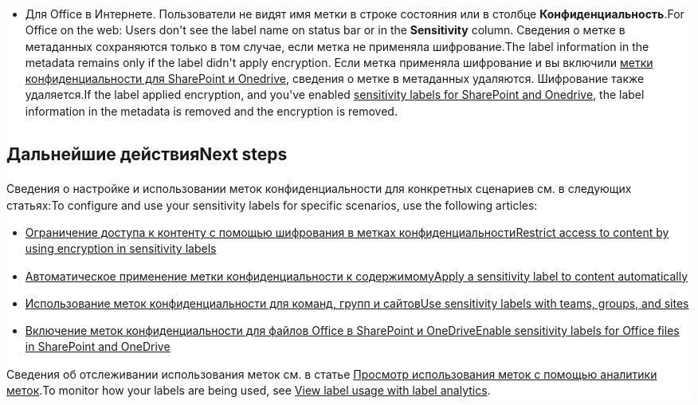 - <span data-ttu-id="96e40-209">Для Office в Интернете. Пользователи не видят имя метки в строке состояния или в столбце **Конфиденциальность**.</span><span class="sxs-lookup"><span data-stu-id="96e40-209">For Office on the web: Users don't see the label name on status bar or in the **Sensitivity** column.</span></span> <span data-ttu-id="96e40-210">Сведения о метке в метаданных сохраняются только в том случае, если метка не применяла шифрование.</span><span class="sxs-lookup"><span data-stu-id="96e40-210">The label information in the metadata remains only if the label didn't apply encryption.</span></span> <span data-ttu-id="96e40-211">Если метка применяла шифрование и вы включили [метки конфиденциальности для SharePoint и Onedrive](sensitivity-labels-sharepoint-onedrive-files.md), сведения о метке в метаданных удаляются. Шифрование также удаляется.</span><span class="sxs-lookup"><span data-stu-id="96e40-211">If the label applied encryption, and you've enabled [sensitivity labels for SharePoint and Onedrive](sensitivity-labels-sharepoint-onedrive-files.md), the label information in the metadata is removed and the encryption is removed.</span></span> 

## <a name="next-steps"></a><span data-ttu-id="96e40-212">Дальнейшие действия</span><span class="sxs-lookup"><span data-stu-id="96e40-212">Next steps</span></span>

<span data-ttu-id="96e40-213">Сведения о настройке и использовании меток конфиденциальности для конкретных сценариев см. в следующих статьях:</span><span class="sxs-lookup"><span data-stu-id="96e40-213">To configure and use your sensitivity labels for specific scenarios, use the following articles:</span></span>

- [<span data-ttu-id="96e40-214">Ограничение доступа к контенту с помощью шифрования в метках конфиденциальности</span><span class="sxs-lookup"><span data-stu-id="96e40-214">Restrict access to content by using encryption in sensitivity labels</span></span>](encryption-sensitivity-labels.md)

- [<span data-ttu-id="96e40-215">Автоматическое применение метки конфиденциальности к содержимому</span><span class="sxs-lookup"><span data-stu-id="96e40-215">Apply a sensitivity label to content automatically</span></span>](apply-sensitivity-label-automatically.md)

- [<span data-ttu-id="96e40-216">Использование меток конфиденциальности для команд, групп и сайтов</span><span class="sxs-lookup"><span data-stu-id="96e40-216">Use sensitivity labels with teams, groups, and sites</span></span>](sensitivity-labels-teams-groups-sites.md)

- [<span data-ttu-id="96e40-217">Включение меток конфиденциальности для файлов Office в SharePoint и OneDrive</span><span class="sxs-lookup"><span data-stu-id="96e40-217">Enable sensitivity labels for Office files in SharePoint and OneDrive</span></span>](sensitivity-labels-sharepoint-onedrive-files.md)

<span data-ttu-id="96e40-218">Сведения об отслеживании использования меток см. в статье [Просмотр использования меток с помощью аналитики меток](label-analytics.md).</span><span class="sxs-lookup"><span data-stu-id="96e40-218">To monitor how your labels are being used, see [View label usage with label analytics](label-analytics.md).</span></span>
